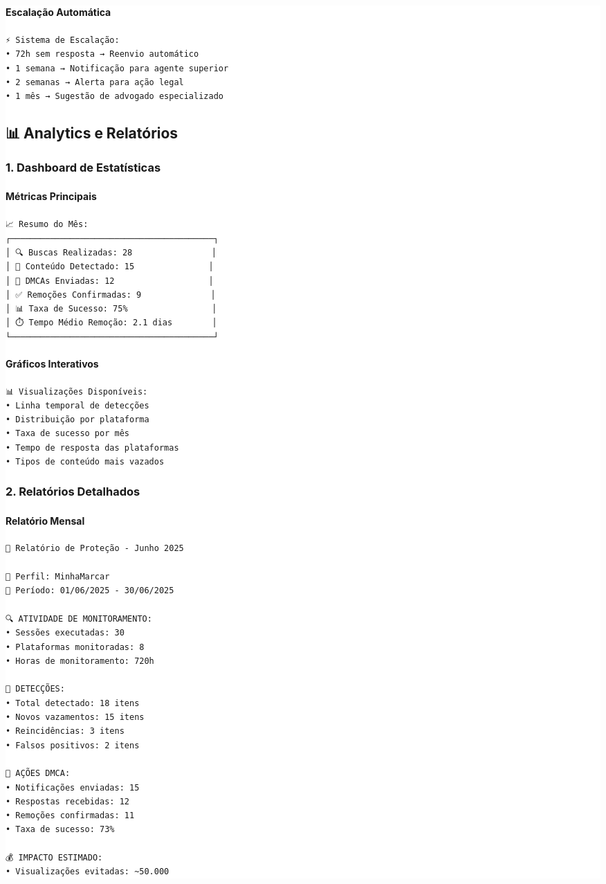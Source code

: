 #### Escalação Automática
```
⚡ Sistema de Escalação:
• 72h sem resposta → Reenvio automático
• 1 semana → Notificação para agente superior
• 2 semanas → Alerta para ação legal
• 1 mês → Sugestão de advogado especializado
```

## 📊 Analytics e Relatórios

### 1. Dashboard de Estatísticas

#### Métricas Principais
```
📈 Resumo do Mês:
┌─────────────────────────────────────────┐
│ 🔍 Buscas Realizadas: 28                │
│ 🚨 Conteúdo Detectado: 15               │
│ 📧 DMCAs Enviadas: 12                   │
│ ✅ Remoções Confirmadas: 9              │
│ 📊 Taxa de Sucesso: 75%                 │
│ ⏱️ Tempo Médio Remoção: 2.1 dias        │
└─────────────────────────────────────────┘
```

#### Gráficos Interativos
```
📊 Visualizações Disponíveis:
• Linha temporal de detecções
• Distribuição por plataforma
• Taxa de sucesso por mês
• Tempo de resposta das plataformas
• Tipos de conteúdo mais vazados
```

### 2. Relatórios Detalhados

#### Relatório Mensal
```
📄 Relatório de Proteção - Junho 2025

👤 Perfil: MinhaMarcar
📅 Período: 01/06/2025 - 30/06/2025

🔍 ATIVIDADE DE MONITORAMENTO:
• Sessões executadas: 30
• Plataformas monitoradas: 8
• Horas de monitoramento: 720h

🚨 DETECÇÕES:
• Total detectado: 18 itens
• Novos vazamentos: 15 itens
• Reincidências: 3 itens
• Falsos positivos: 2 itens

📧 AÇÕES DMCA:
• Notificações enviadas: 15
• Respostas recebidas: 12
• Remoções confirmadas: 11
• Taxa de sucesso: 73%

💰 IMPACTO ESTIMADO:
• Visualizações evitadas: ~50.000
```